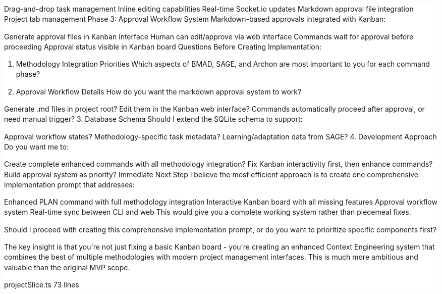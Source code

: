 Drag-and-drop task management
Inline editing capabilities
Real-time Socket.io updates
Markdown approval file integration
Project tab management
Phase 3: Approval Workflow System
Markdown-based approvals integrated with Kanban:

Generate approval files in Kanban interface
Human can edit/approve via web interface
Commands wait for approval before proceeding
Approval status visible in Kanban board
Questions Before Creating Implementation:
1. Methodology Integration Priorities
Which aspects of BMAD, SAGE, and Archon are most important to you for each command phase?

2. Approval Workflow Details
How do you want the markdown approval system to work?

Generate .md files in project root?
Edit them in the Kanban web interface?
Commands automatically proceed after approval, or need manual trigger?
3. Database Schema
Should I extend the SQLite schema to support:

Approval workflow states?
Methodology-specific task metadata?
Learning/adaptation data from SAGE?
4. Development Approach
Do you want me to:

Create complete enhanced commands with all methodology integration?
Fix Kanban interactivity first, then enhance commands?
Build approval system as priority?
Immediate Next Step
I believe the most efficient approach is to create one comprehensive implementation prompt that addresses:

Enhanced PLAN command with full methodology integration
Interactive Kanban board with all missing features
Approval workflow system
Real-time sync between CLI and web
This would give you a complete working system rather than piecemeal fixes.

Should I proceed with creating this comprehensive implementation prompt, or do you want to prioritize specific components first?

The key insight is that you're not just fixing a basic Kanban board - you're creating an enhanced Context Engineering system that combines the best of multiple methodologies with modern project management interfaces. This is much more ambitious and valuable than the original MVP scope.





projectSlice.ts
73 lines
